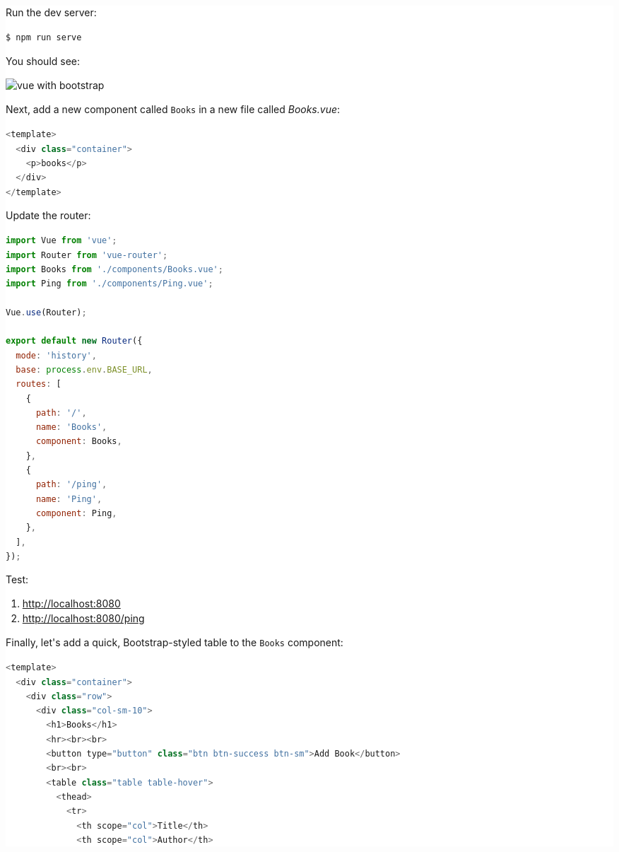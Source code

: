 Run the dev server:

```text
$ npm run serve
```

You should see:

![vue with bootstrap](https://testdriven.io/static/images/blog/flask-vue/bootstrap.png)

Next, add a new component called `Books` in a new file called _Books.vue_:

```javascript
<template>
  <div class="container">
    <p>books</p>
  </div>
</template>
```

Update the router:

```javascript
import Vue from 'vue';
import Router from 'vue-router';
import Books from './components/Books.vue';
import Ping from './components/Ping.vue';

Vue.use(Router);

export default new Router({
  mode: 'history',
  base: process.env.BASE_URL,
  routes: [
    {
      path: '/',
      name: 'Books',
      component: Books,
    },
    {
      path: '/ping',
      name: 'Ping',
      component: Ping,
    },
  ],
});
```

Test:

1. [http://localhost:8080](http://localhost:8080/)
2. [http://localhost:8080/ping](http://localhost:8080/ping)

Finally, let's add a quick, Bootstrap-styled table to the `Books` component:

```javascript
<template>
  <div class="container">
    <div class="row">
      <div class="col-sm-10">
        <h1>Books</h1>
        <hr><br><br>
        <button type="button" class="btn btn-success btn-sm">Add Book</button>
        <br><br>
        <table class="table table-hover">
          <thead>
            <tr>
              <th scope="col">Title</th>
              <th scope="col">Author</th>
```